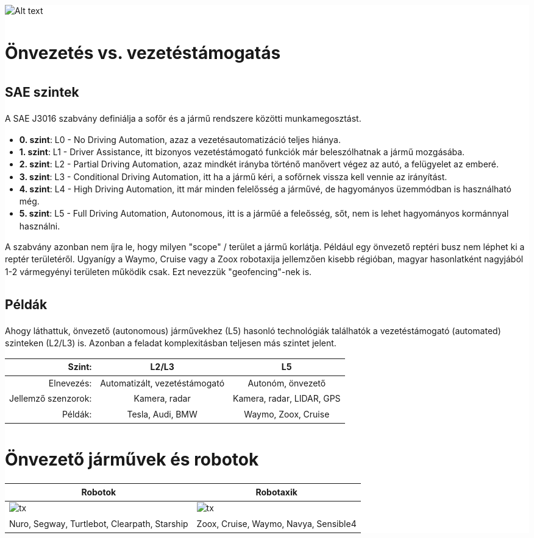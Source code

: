 <iframe width="560" height="315" src="https://www.youtube.com/embed/9eFqsei1J70?rel=0" title="YouTube video player" frameborder="0" allow="accelerometer; autoplay; clipboard-write; encrypted-media; gyroscope; picture-in-picture; web-share" allowfullscreen></iframe>

![Alt text](/ajr/assets/images_common/explain_video01.png)

# Önvezetés vs. vezetéstámogatás
## SAE szintek

A SAE J3016 szabvány definiálja a sofőr és a jármű rendszere közötti munkamegosztást.

- **0. szint**: L0 - No Driving Automation, azaz a vezetésautomatizáció teljes hiánya.
- **1. szint**: L1 - Driver Assistance, itt bizonyos vezetéstámogató funkciók már beleszólhatnak a jármű mozgásába.
- **2. szint**: L2 - Partial Driving Automation, azaz mindkét irányba történő manővert végez az autó, a felügyelet az emberé.
- **3. szint**: L3 - Conditional Driving Automation, itt ha a jármű kéri, a sofőrnek vissza kell vennie az irányítást.
- **4. szint**: L4 - High Driving Automation, itt már minden felelősség a járművé, de hagyományos üzemmódban is használható még.
- **5. szint**: L5 - Full Driving Automation, Autonomous, itt is a járműé a feleősség, sőt, nem is lehet hagyományos kormánnyal használni.

A szabvány azonban nem íjra le, hogy milyen "scope" / terület a jármű korlátja. Például egy önvezető reptéri busz nem léphet ki a reptér területéről. Ugyanígy a Waymo, Cruise vagy a Zoox robotaxija jellemzően kisebb régióban, magyar hasonlatként nagyjából 1-2 vármegyényi területen működik csak. Ezt nevezzük "geofencing"-nek is.

## Példák

Ahogy láthattuk, önvezető (autonomous) járművekhez (L5) hasonló technológiák találhatók a vezetéstámogató (automated) szinteken (L2/L3) is. Azonban a feladat komplexitásban teljesen más szintet jelent.


| Szint: | L2/L3 | L5 |
|---:|:---:|:---:|
| Elnevezés: | Automatizált, vezetéstámogató | Autonóm, önvezető |
| Jellemző szenzorok:| Kamera, radar | Kamera, radar, LIDAR, GPS |
| Példák: | Tesla, Audi, BMW | Waymo, Zoox, Cruise |


# Önvezető járművek és robotok

| Robotok | Robotaxik |
|---|---|
| ![tx](/ajr/assets/images_common/robots01.png) | ![tx](/ajr/assets/images_common/robotaxis01.png) |
| Nuro, Segway, Turtlebot, Clearpath, Starship  | Zoox, Cruise, Waymo, Navya, Sensible4 |
